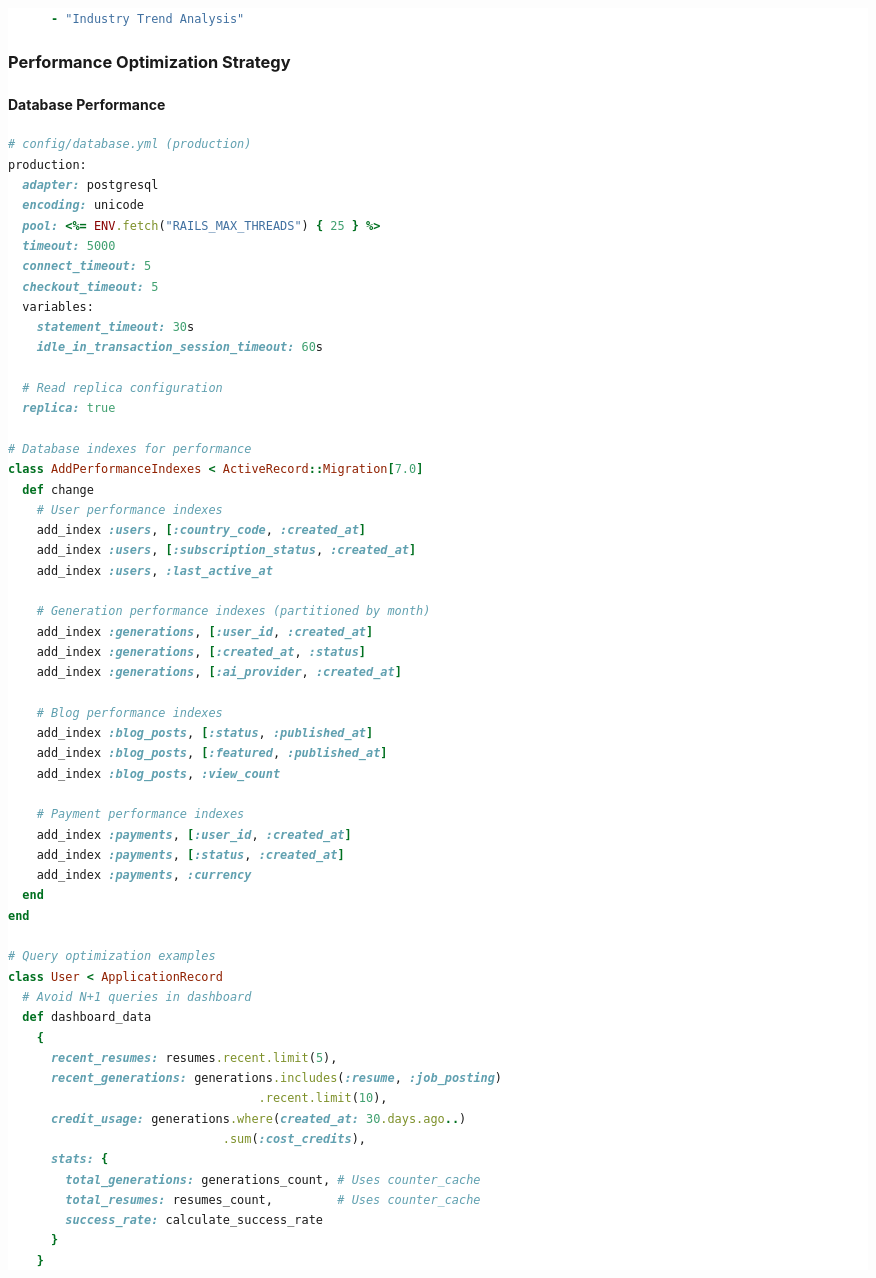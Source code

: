 ```yaml
      - "Industry Trend Analysis"
```

### Performance Optimization Strategy

#### Database Performance
```ruby
# config/database.yml (production)
production:
  adapter: postgresql
  encoding: unicode
  pool: <%= ENV.fetch("RAILS_MAX_THREADS") { 25 } %>
  timeout: 5000
  connect_timeout: 5
  checkout_timeout: 5
  variables:
    statement_timeout: 30s
    idle_in_transaction_session_timeout: 60s
  
  # Read replica configuration
  replica: true
  
# Database indexes for performance
class AddPerformanceIndexes < ActiveRecord::Migration[7.0]
  def change
    # User performance indexes
    add_index :users, [:country_code, :created_at]
    add_index :users, [:subscription_status, :created_at]
    add_index :users, :last_active_at
    
    # Generation performance indexes (partitioned by month)
    add_index :generations, [:user_id, :created_at]
    add_index :generations, [:created_at, :status]
    add_index :generations, [:ai_provider, :created_at]
    
    # Blog performance indexes
    add_index :blog_posts, [:status, :published_at]
    add_index :blog_posts, [:featured, :published_at]
    add_index :blog_posts, :view_count
    
    # Payment performance indexes
    add_index :payments, [:user_id, :created_at]
    add_index :payments, [:status, :created_at]
    add_index :payments, :currency
  end
end

# Query optimization examples
class User < ApplicationRecord
  # Avoid N+1 queries in dashboard
  def dashboard_data
    {
      recent_resumes: resumes.recent.limit(5),
      recent_generations: generations.includes(:resume, :job_posting)
                                   .recent.limit(10),
      credit_usage: generations.where(created_at: 30.days.ago..)
                              .sum(:cost_credits),
      stats: {
        total_generations: generations_count, # Uses counter_cache
        total_resumes: resumes_count,         # Uses counter_cache
        success_rate: calculate_success_rate
      }
    }
```